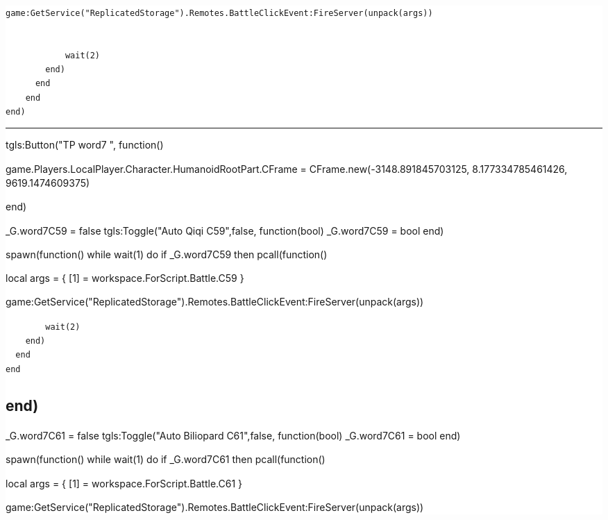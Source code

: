    game:GetService("ReplicatedStorage").Remotes.BattleClickEvent:FireServer(unpack(args))
    
    
                wait(2)
            end)
          end
        end
    end)
-------  

tgls:Button("TP word7 ", function()

  game.Players.LocalPlayer.Character.HumanoidRootPart.CFrame = CFrame.new(-3148.891845703125, 8.177334785461426, 9619.1474609375)    

end)

_G.word7C59 = false
tgls:Toggle("Auto Qiqi C59",false, function(bool)
    _G.word7C59 = bool
end)

spawn(function()
    while wait(1) do
      if _G.word7C59 then
        pcall(function() 
            

local args = {
    [1] = workspace.ForScript.Battle.C59
}

game:GetService("ReplicatedStorage").Remotes.BattleClickEvent:FireServer(unpack(args))


            wait(2)
        end)
      end
    end
end)
-------  

_G.word7C61 = false
tgls:Toggle("Auto Biliopard C61",false, function(bool)
    _G.word7C61 = bool
end)

spawn(function()
    while wait(1) do
      if _G.word7C61 then
        pcall(function() 
            

local args = {
    [1] = workspace.ForScript.Battle.C61
}

game:GetService("ReplicatedStorage").Remotes.BattleClickEvent:FireServer(unpack(args))

